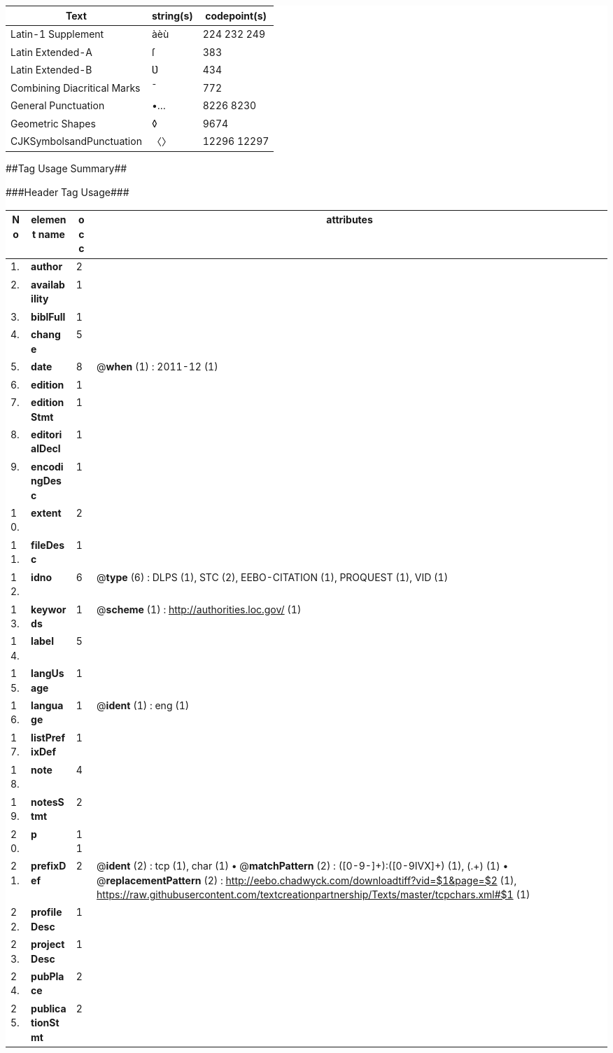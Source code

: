
|Text|string(s)|codepoint(s)|
|---|---|---|
|Latin-1 Supplement|àèù|224 232 249|
|Latin Extended-A|ſ|383|
|Latin Extended-B|Ʋ|434|
|Combining             Diacritical Marks|̄|772|
|General Punctuation|•…|8226 8230|
|Geometric Shapes|◊|9674|
|CJKSymbolsandPunctuation|〈〉|12296 12297|

##Tag Usage Summary##

###Header Tag Usage###

|No|element name|occ|attributes|
|---|---|---|---|
|1.|__author__|2||
|2.|__availability__|1||
|3.|__biblFull__|1||
|4.|__change__|5||
|5.|__date__|8| @__when__ (1) : 2011-12 (1)|
|6.|__edition__|1||
|7.|__editionStmt__|1||
|8.|__editorialDecl__|1||
|9.|__encodingDesc__|1||
|10.|__extent__|2||
|11.|__fileDesc__|1||
|12.|__idno__|6| @__type__ (6) : DLPS (1), STC (2), EEBO-CITATION (1), PROQUEST (1), VID (1)|
|13.|__keywords__|1| @__scheme__ (1) : http://authorities.loc.gov/ (1)|
|14.|__label__|5||
|15.|__langUsage__|1||
|16.|__language__|1| @__ident__ (1) : eng (1)|
|17.|__listPrefixDef__|1||
|18.|__note__|4||
|19.|__notesStmt__|2||
|20.|__p__|11||
|21.|__prefixDef__|2| @__ident__ (2) : tcp (1), char (1)  •  @__matchPattern__ (2) : ([0-9\-]+):([0-9IVX]+) (1), (.+) (1)  •  @__replacementPattern__ (2) : http://eebo.chadwyck.com/downloadtiff?vid=$1&page=$2 (1), https://raw.githubusercontent.com/textcreationpartnership/Texts/master/tcpchars.xml#$1 (1)|
|22.|__profileDesc__|1||
|23.|__projectDesc__|1||
|24.|__pubPlace__|2||
|25.|__publicationStmt__|2||